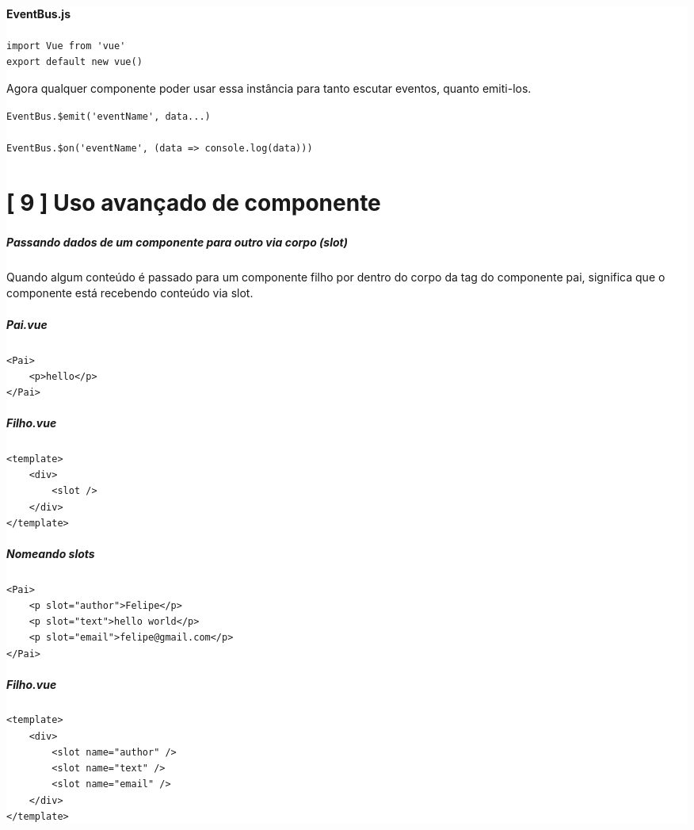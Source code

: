 #### EventBus.js

```
import Vue from 'vue'
export default new vue()
```

Agora qualquer componente poder usar essa instância para tanto escutar eventos, quanto emiti-los.

```
EventBus.$emit('eventName', data...)

EventBus.$on('eventName', (data => console.log(data)))
```



# [ 9 ] Uso avançado de componente 

##### Passando dados de um componente para outro via corpo (slot)

Quando algum conteúdo é passado para um componente filho por dentro do corpo da tag do componente pai, significa que o componente está recebendo conteúdo via slot.

##### Pai.vue

```
<Pai>
	<p>hello</p>
</Pai>
```

##### Filho.vue

```
<template>
	<div>
    	<slot />
    </div>
</template>
```

#####  Nomeando slots

```
<Pai>
	<p slot="author">Felipe</p>
    <p slot="text">hello world</p>
    <p slot="email">felipe@gmail.com</p>
</Pai>
```

##### Filho.vue

```
<template>
	<div>
	    <slot name="author" />
        <slot name="text" />
        <slot name="email" />
    </div>
</template>
```
